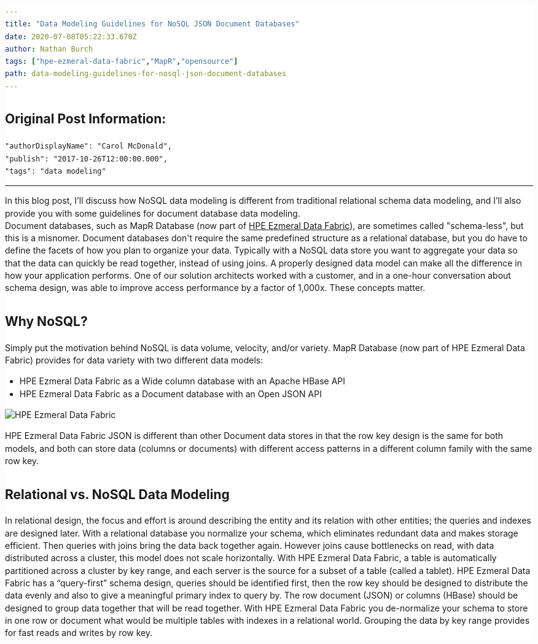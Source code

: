```yaml
---
title: "Data Modeling Guidelines for NoSQL JSON Document Databases"
date: 2020-07-08T05:22:33.670Z
author: Nathan Burch 
tags: ["hpe-ezmeral-data-fabric","MapR","opensource"]
path: data-modeling-guidelines-for-nosql-json-document-databases
---
```

## Original Post Information:
```
"authorDisplayName": "Carol McDonald",
"publish": "2017-10-26T12:00:00.000",
"tags": "data modeling"
```
---
In this blog post, I’ll discuss how NoSQL data modeling is different from traditional relational schema data modeling, and I’ll also provide you with some guidelines for document database data modeling.  
Document databases, such as MapR Database (now part of [HPE Ezmeral Data Fabric](https://www.hpe.com/us/en/software/data-fabric.html)), are sometimes called "schema-less", but this is a misnomer. Document databases don't require the same predefined structure as a relational database, but you do have to define the facets of how you plan to organize your data.  Typically with a NoSQL data store you want to aggregate your data so that the data can quickly be read together, instead of using joins. A properly designed data model can make all the difference in how your application performs. One of our solution architects worked with a customer, and in a one-hour conversation about schema design, was able to improve access performance by a factor of 1,000x. These concepts matter.

## **Why NoSQL?**

Simply put the motivation behind NoSQL is data volume, velocity, and/or variety. MapR Database (now part of HPE Ezmeral Data Fabric) provides for data variety with two different data models:
* HPE Ezmeral Data Fabric as a Wide column database with an Apache HBase API
* HPE Ezmeral Data Fabric as a Document database with an Open JSON API

<img src="https://hpe-developer-portal.s3.amazonaws.com/uploads/media/2020/6/mapr-db-json-1594186549663.png" alt="HPE Ezmeral Data Fabric" width="900">

HPE Ezmeral Data Fabric JSON is different than other Document data stores in that the row key design is the same for both models, and both can store data (columns or documents) with different access patterns in a different column family with the same row key.

## **Relational vs. NoSQL Data Modeling**

In relational design, the focus and effort is around describing the entity and its relation with other entities; the queries and indexes are designed later.  With a relational database you normalize your schema, which eliminates redundant data and makes storage efficient. Then queries with joins bring the data back together again. However joins cause bottlenecks on read, with data distributed across a cluster, this model does not scale horizontally. With HPE Ezmeral Data Fabric, a table is automatically partitioned across a cluster by key range, and each server is the source for a subset of a table (called a tablet). HPE Ezmeral Data Fabric has a “query-first” schema design, queries should be identified first, then the row key should be designed to distribute the data evenly and also to give a meaningful primary index to query by. The row document (JSON) or columns (HBase) should be designed to group data together that will be read together. With HPE Ezmeral Data Fabric you de-normalize your schema to store in one row or document what would be multiple tables with indexes in a relational world. Grouping the data by key range provides for fast reads and writes by row key.
